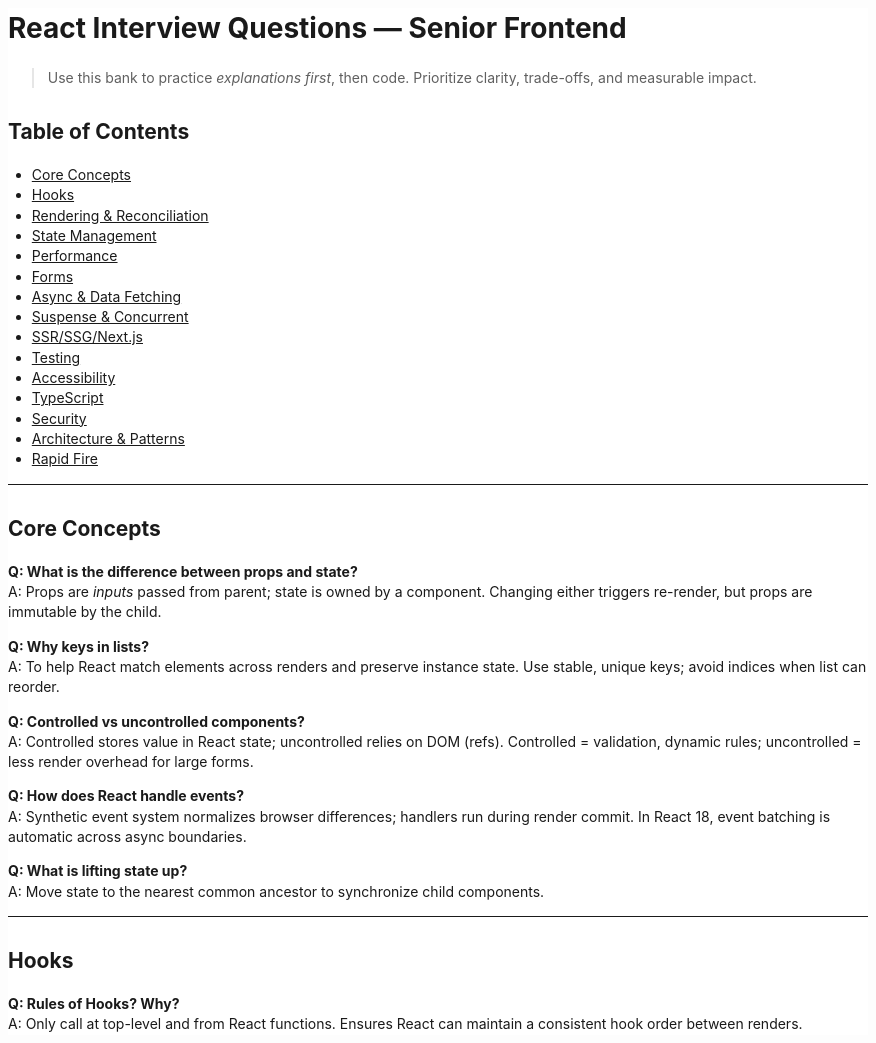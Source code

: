 # React Interview Questions — Senior Frontend

> Use this bank to practice *explanations first*, then code. Prioritize clarity, trade-offs, and measurable impact.

## Table of Contents

- [Core Concepts](#core-concepts)
- [Hooks](#hooks)
- [Rendering & Reconciliation](#rendering--reconciliation)
- [State Management](#state-management)
- [Performance](#performance)
- [Forms](#forms)
- [Async & Data Fetching](#async--data-fetching)
- [Suspense & Concurrent](#suspense--concurrent)
- [SSR/SSG/Next.js](#ssrssgnextjs)
- [Testing](#testing)
- [Accessibility](#accessibility)
- [TypeScript](#typescript)
- [Security](#security)
- [Architecture & Patterns](#architecture--patterns)
- [Rapid Fire](#rapid-fire)

---

## Core Concepts

**Q: What is the difference between props and state?**  
A: Props are *inputs* passed from parent; state is owned by a component. Changing either triggers re-render, but props are immutable by the child.

**Q: Why keys in lists?**  
A: To help React match elements across renders and preserve instance state. Use stable, unique keys; avoid indices when list can reorder.

**Q: Controlled vs uncontrolled components?**  
A: Controlled stores value in React state; uncontrolled relies on DOM (refs). Controlled = validation, dynamic rules; uncontrolled = less render overhead for large forms.

**Q: How does React handle events?**  
A: Synthetic event system normalizes browser differences; handlers run during render commit. In React 18, event batching is automatic across async boundaries.

**Q: What is lifting state up?**  
A: Move state to the nearest common ancestor to synchronize child components.

---

## Hooks

**Q: Rules of Hooks? Why?**  
A: Only call at top-level and from React functions. Ensures React can maintain a consistent hook order between renders.
